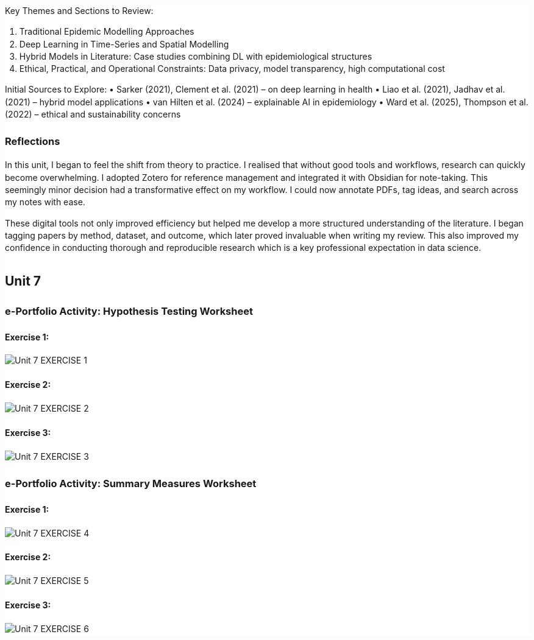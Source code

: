 Key Themes and Sections to Review:
1.	Traditional Epidemic Modelling Approaches
2.	Deep Learning in Time-Series and Spatial Modelling
3.	Hybrid Models in Literature: Case studies combining DL with epidemiological structures
5.	Ethical, Practical, and Operational Constraints: Data privacy, model transparency, high computational cost

Initial Sources to Explore:
•	Sarker (2021), Clement et al. (2021) – on deep learning in health
•	Liao et al. (2021), Jadhav et al. (2021) – hybrid model applications
•	van Hilten et al. (2024) – explainable AI in epidemiology
•	Ward et al. (2025), Thompson et al. (2022) – ethical and sustainability concerns

### Reflections
In this unit, I began to feel the shift from theory to practice. I realised that without good tools and workflows, research can quickly become overwhelming. I adopted Zotero for reference management and integrated it with Obsidian for note-taking. This seemingly minor decision had a transformative effect on my workflow. I could now annotate PDFs, tag ideas, and search across my notes with ease.

These digital tools not only improved efficiency but helped me develop a more structured understanding of the literature. I began tagging papers by method, dataset, and outcome, which later proved invaluable when writing my review. This also improved my confidence in conducting thorough and reproducible research which is a key professional expectation in data science.

## Unit 7

### e-Portfolio Activity: Hypothesis Testing Worksheet

#### Exercise 1:
![Unit 7 EXERCISE 1](https://RAGgred.github.io/assets/projects/images/U7e2.png)

#### Exercise 2:
![Unit 7 EXERCISE 2](https://RAGgred.github.io/assets/projects/images/U7e3.png)

#### Exercise 3:
![Unit 7 EXERCISE 3](https://RAGgred.github.io/assets/projects/images/U7e4.png)

### e-Portfolio Activity: Summary Measures Worksheet

#### Exercise 1:
![Unit 7 EXERCISE 4](https://RAGgred.github.io/assets/projects/images/u7sm1.png)

#### Exercise 2:
![Unit 7 EXERCISE 5](https://RAGgred.github.io/assets/projects/images/u7sm2.png)

#### Exercise 3:
![Unit 7 EXERCISE 6](https://RAGgred.github.io/assets/projects/images/u7sm3.png)
